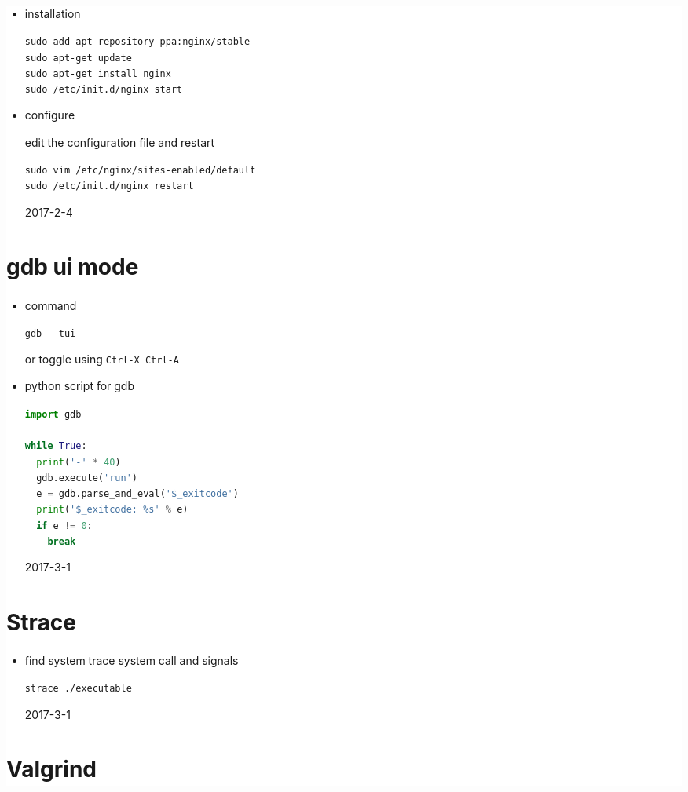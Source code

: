 * installation

  ```shell
  sudo add-apt-repository ppa:nginx/stable
  sudo apt-get update
  sudo apt-get install nginx
  sudo /etc/init.d/nginx start
  ```

* configure

  edit the configuration file and restart

  ```shell
  sudo vim /etc/nginx/sites-enabled/default
  sudo /etc/init.d/nginx restart
  ```

  2017-2-4

gdb ui mode
===========

* command

  ```shell
  gdb --tui
  ```

  or toggle using `Ctrl-X Ctrl-A`

* python script for gdb

  ```python
  import gdb

  while True:
    print('-' * 40)
    gdb.execute('run')
    e = gdb.parse_and_eval('$_exitcode')
    print('$_exitcode: %s' % e)
    if e != 0:
      break
  ```

  2017-3-1

Strace
======

* find system trace system call and signals

  ```shell
  strace ./executable
  ```

  2017-3-1

Valgrind
========
